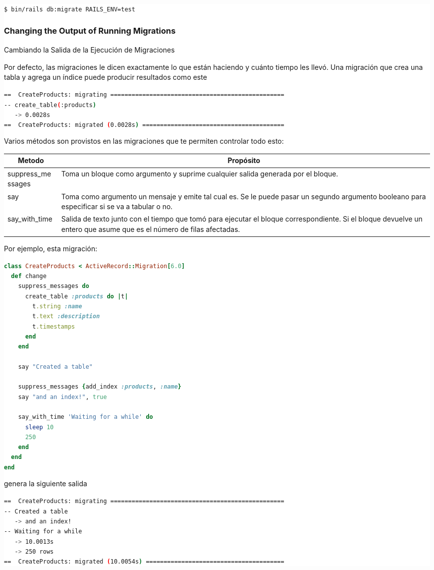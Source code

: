 ```bash
$ bin/rails db:migrate RAILS_ENV=test
```

### Changing the Output of Running Migrations
Cambiando la Salida de la Ejecución de Migraciones

Por defecto, las migraciones le dicen exactamente lo que están haciendo y cuánto tiempo les llevó.
Una migración que crea una tabla y agrega un índice puede producir resultados como este

```bash
==  CreateProducts: migrating =================================================
-- create_table(:products)
   -> 0.0028s
==  CreateProducts: migrated (0.0028s) ========================================
```

Varios métodos son provistos en las migraciones que te permiten controlar todo esto:

| Metodo             | Propósito 
| ------------------ | --------- 
| suppress_messages  | Toma un bloque como argumento y suprime cualquier salida generada por el bloque. 
| say                | Toma como argumento un mensaje y emite tal cual es. Se le puede pasar un segundo argumento booleano para especificar si se va a tabular o no.
| say_with_time      | Salida de texto junto con el tiempo que tomó para ejecutar el bloque correspondiente. Si el bloque devuelve un entero que asume que es el número de filas afectadas.

Por ejemplo, esta migración:

```ruby
class CreateProducts < ActiveRecord::Migration[6.0]
  def change
    suppress_messages do
      create_table :products do |t|
        t.string :name
        t.text :description
        t.timestamps
      end
    end

    say "Created a table"

    suppress_messages {add_index :products, :name}
    say "and an index!", true

    say_with_time 'Waiting for a while' do
      sleep 10
      250
    end
  end
end
```

genera la siguiente salida

```bash
==  CreateProducts: migrating =================================================
-- Created a table
   -> and an index!
-- Waiting for a while
   -> 10.0013s
   -> 250 rows
==  CreateProducts: migrated (10.0054s) =======================================
```
